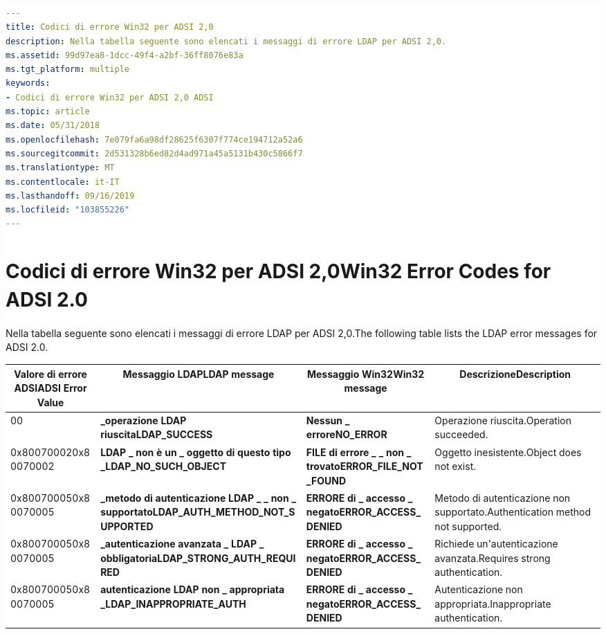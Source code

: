 ```yaml
---
title: Codici di errore Win32 per ADSI 2,0
description: Nella tabella seguente sono elencati i messaggi di errore LDAP per ADSI 2,0.
ms.assetid: 99d97ea8-1dcc-49f4-a2bf-36ff8076e83a
ms.tgt_platform: multiple
keywords:
- Codici di errore Win32 per ADSI 2,0 ADSI
ms.topic: article
ms.date: 05/31/2018
ms.openlocfilehash: 7e079fa6a98df28625f6307f774ce194712a52a6
ms.sourcegitcommit: 2d531328b6ed82d4ad971a45a5131b430c5866f7
ms.translationtype: MT
ms.contentlocale: it-IT
ms.lasthandoff: 09/16/2019
ms.locfileid: "103855226"
---
```

# <a name="win32-error-codes-for-adsi-20"></a><span data-ttu-id="4503b-104">Codici di errore Win32 per ADSI 2,0</span><span class="sxs-lookup"><span data-stu-id="4503b-104">Win32 Error Codes for ADSI 2.0</span></span>

<span data-ttu-id="4503b-105">Nella tabella seguente sono elencati i messaggi di errore LDAP per ADSI 2,0.</span><span class="sxs-lookup"><span data-stu-id="4503b-105">The following table lists the LDAP error messages for ADSI 2.0.</span></span>



| <span data-ttu-id="4503b-106">Valore di errore ADSI</span><span class="sxs-lookup"><span data-stu-id="4503b-106">ADSI Error Value</span></span> | <span data-ttu-id="4503b-107">Messaggio LDAP</span><span class="sxs-lookup"><span data-stu-id="4503b-107">LDAP message</span></span>                           | <span data-ttu-id="4503b-108">Messaggio Win32</span><span class="sxs-lookup"><span data-stu-id="4503b-108">Win32 message</span></span>                        | <span data-ttu-id="4503b-109">Descrizione</span><span class="sxs-lookup"><span data-stu-id="4503b-109">Description</span></span>                                          |
|------------------|----------------------------------------|--------------------------------------|------------------------------------------------------|
| <span data-ttu-id="4503b-110">0</span><span class="sxs-lookup"><span data-stu-id="4503b-110">0</span></span>                | <span data-ttu-id="4503b-111">**\_operazione LDAP riuscita**</span><span class="sxs-lookup"><span data-stu-id="4503b-111">**LDAP\_SUCCESS**</span></span>                      | <span data-ttu-id="4503b-112">**Nessun \_ errore**</span><span class="sxs-lookup"><span data-stu-id="4503b-112">**NO\_ERROR**</span></span>                        | <span data-ttu-id="4503b-113">Operazione riuscita.</span><span class="sxs-lookup"><span data-stu-id="4503b-113">Operation succeeded.</span></span>                                 |
| <span data-ttu-id="4503b-114">0x80070002</span><span class="sxs-lookup"><span data-stu-id="4503b-114">0x80070002</span></span>       | <span data-ttu-id="4503b-115">**LDAP \_ non è un \_ oggetto di questo tipo \_**</span><span class="sxs-lookup"><span data-stu-id="4503b-115">**LDAP\_NO\_SUCH\_OBJECT**</span></span>             | <span data-ttu-id="4503b-116">**FILE di errore \_ \_ non \_ trovato**</span><span class="sxs-lookup"><span data-stu-id="4503b-116">**ERROR\_FILE\_NOT\_FOUND**</span></span>          | <span data-ttu-id="4503b-117">Oggetto inesistente.</span><span class="sxs-lookup"><span data-stu-id="4503b-117">Object does not exist.</span></span>                               |
| <span data-ttu-id="4503b-118">0x80070005</span><span class="sxs-lookup"><span data-stu-id="4503b-118">0x80070005</span></span>       | <span data-ttu-id="4503b-119">**\_metodo di autenticazione LDAP \_ \_ non \_ supportato**</span><span class="sxs-lookup"><span data-stu-id="4503b-119">**LDAP\_AUTH\_METHOD\_NOT\_SUPPORTED**</span></span> | <span data-ttu-id="4503b-120">**ERRORE di \_ accesso \_ negato**</span><span class="sxs-lookup"><span data-stu-id="4503b-120">**ERROR\_ACCESS\_DENIED**</span></span>            | <span data-ttu-id="4503b-121">Metodo di autenticazione non supportato.</span><span class="sxs-lookup"><span data-stu-id="4503b-121">Authentication method not supported.</span></span>                 |
| <span data-ttu-id="4503b-122">0x80070005</span><span class="sxs-lookup"><span data-stu-id="4503b-122">0x80070005</span></span>       | <span data-ttu-id="4503b-123">**\_autenticazione avanzata \_ LDAP \_ obbligatoria**</span><span class="sxs-lookup"><span data-stu-id="4503b-123">**LDAP\_STRONG\_AUTH\_REQUIRED**</span></span>       | <span data-ttu-id="4503b-124">**ERRORE di \_ accesso \_ negato**</span><span class="sxs-lookup"><span data-stu-id="4503b-124">**ERROR\_ACCESS\_DENIED**</span></span>            | <span data-ttu-id="4503b-125">Richiede un'autenticazione avanzata.</span><span class="sxs-lookup"><span data-stu-id="4503b-125">Requires strong authentication.</span></span>                      |
| <span data-ttu-id="4503b-126">0x80070005</span><span class="sxs-lookup"><span data-stu-id="4503b-126">0x80070005</span></span>       | <span data-ttu-id="4503b-127">**autenticazione LDAP non \_ appropriata \_**</span><span class="sxs-lookup"><span data-stu-id="4503b-127">**LDAP\_INAPPROPRIATE\_AUTH**</span></span>          | <span data-ttu-id="4503b-128">**ERRORE di \_ accesso \_ negato**</span><span class="sxs-lookup"><span data-stu-id="4503b-128">**ERROR\_ACCESS\_DENIED**</span></span>            | <span data-ttu-id="4503b-129">Autenticazione non appropriata.</span><span class="sxs-lookup"><span data-stu-id="4503b-129">Inappropriate authentication.</span></span>                        |